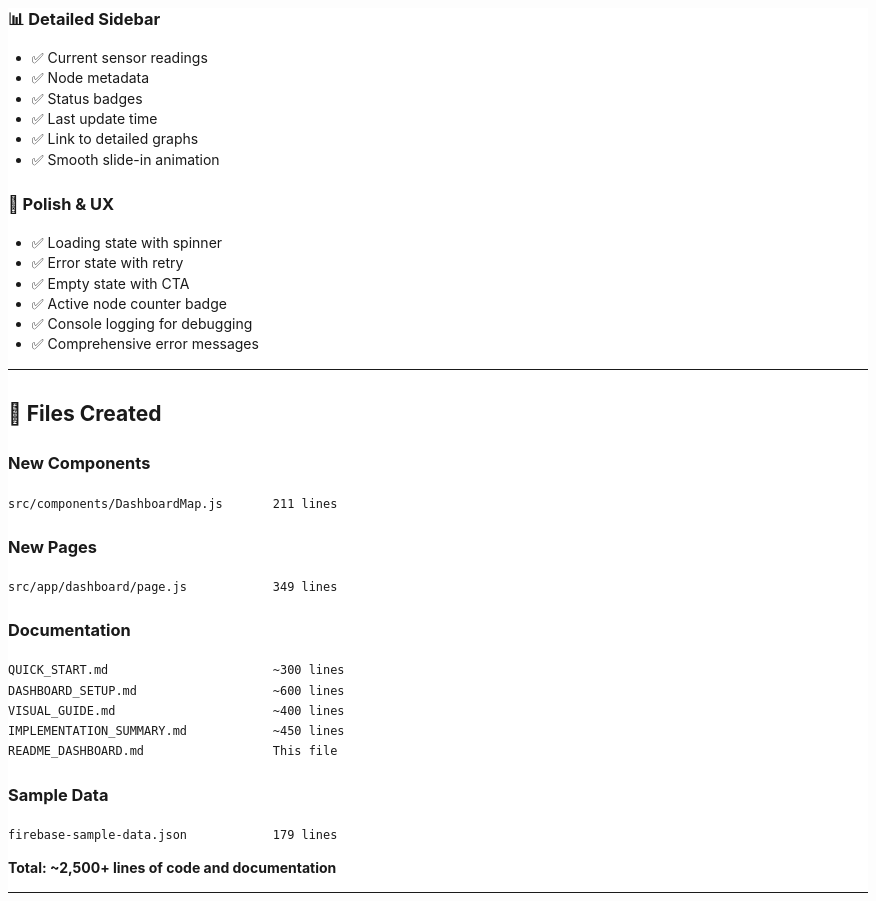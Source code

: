 ### 📊 Detailed Sidebar

- ✅ Current sensor readings
- ✅ Node metadata
- ✅ Status badges
- ✅ Last update time
- ✅ Link to detailed graphs
- ✅ Smooth slide-in animation

### 🎨 Polish & UX

- ✅ Loading state with spinner
- ✅ Error state with retry
- ✅ Empty state with CTA
- ✅ Active node counter badge
- ✅ Console logging for debugging
- ✅ Comprehensive error messages

---

## 📁 Files Created

### New Components

```
src/components/DashboardMap.js       211 lines
```

### New Pages

```
src/app/dashboard/page.js            349 lines
```

### Documentation

```
QUICK_START.md                       ~300 lines
DASHBOARD_SETUP.md                   ~600 lines
VISUAL_GUIDE.md                      ~400 lines
IMPLEMENTATION_SUMMARY.md            ~450 lines
README_DASHBOARD.md                  This file
```

### Sample Data

```
firebase-sample-data.json            179 lines
```

**Total: ~2,500+ lines of code and documentation**

---
